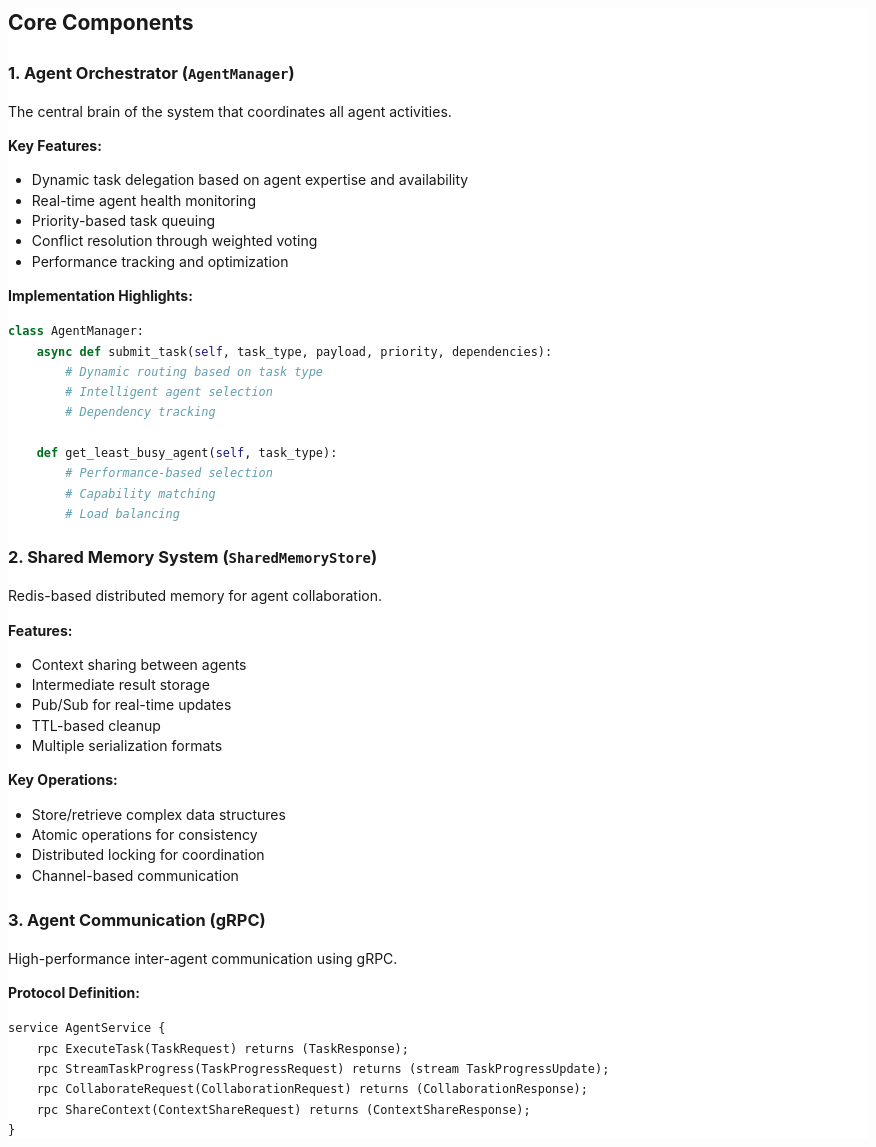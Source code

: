 ## Core Components

### 1. Agent Orchestrator (`AgentManager`)

The central brain of the system that coordinates all agent activities.

**Key Features:**
- Dynamic task delegation based on agent expertise and availability
- Real-time agent health monitoring
- Priority-based task queuing
- Conflict resolution through weighted voting
- Performance tracking and optimization

**Implementation Highlights:**
```python
class AgentManager:
    async def submit_task(self, task_type, payload, priority, dependencies):
        # Dynamic routing based on task type
        # Intelligent agent selection
        # Dependency tracking
        
    def get_least_busy_agent(self, task_type):
        # Performance-based selection
        # Capability matching
        # Load balancing
```

### 2. Shared Memory System (`SharedMemoryStore`)

Redis-based distributed memory for agent collaboration.

**Features:**
- Context sharing between agents
- Intermediate result storage
- Pub/Sub for real-time updates
- TTL-based cleanup
- Multiple serialization formats

**Key Operations:**
- Store/retrieve complex data structures
- Atomic operations for consistency
- Distributed locking for coordination
- Channel-based communication

### 3. Agent Communication (gRPC)

High-performance inter-agent communication using gRPC.

**Protocol Definition:**
```protobuf
service AgentService {
    rpc ExecuteTask(TaskRequest) returns (TaskResponse);
    rpc StreamTaskProgress(TaskProgressRequest) returns (stream TaskProgressUpdate);
    rpc CollaborateRequest(CollaborationRequest) returns (CollaborationResponse);
    rpc ShareContext(ContextShareRequest) returns (ContextShareResponse);
}
```
